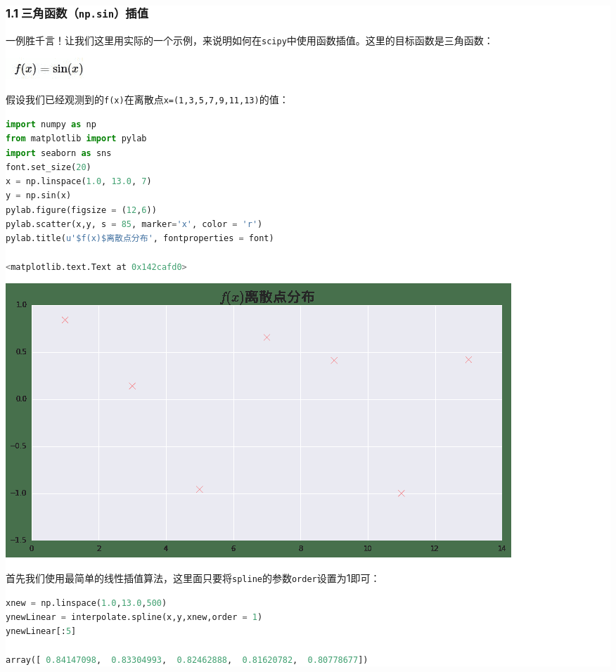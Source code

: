 ### 1.1 三角函数（`np.sin`）插值

一例胜千言！让我们这里用实际的一个示例，来说明如何在`scipy`中使用函数插值。这里的目标函数是三角函数：

![](img/20160729202654.jpg)

假设我们已经观测到的`f(x)`在离散点`x=(1,3,5,7,9,11,13)`的值：

```py
import numpy as np
from matplotlib import pylab
import seaborn as sns
font.set_size(20)
x = np.linspace(1.0, 13.0, 7)
y = np.sin(x)
pylab.figure(figsize = (12,6))
pylab.scatter(x,y, s = 85, marker='x', color = 'r')
pylab.title(u'$f(x)$离散点分布', fontproperties = font)

<matplotlib.text.Text at 0x142cafd0>
```

![](img/D1WE+omWGBOYAAAAAElFTkSuQmCC.png)

首先我们使用最简单的线性插值算法，这里面只要将`spline`的参数`order`设置为1即可：

```py
xnew = np.linspace(1.0,13.0,500)
ynewLinear = interpolate.spline(x,y,xnew,order = 1)
ynewLinear[:5]

array([ 0.84147098,  0.83304993,  0.82462888,  0.81620782,  0.80778677])
```
